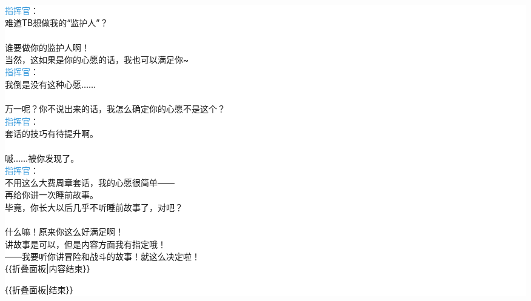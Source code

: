 <span style="color:#3498DB;" class="shikikanname">指挥官</span>：<br>
难道TB想做我的“监护人”？<br>
<br>
谁要做你的监护人啊！<br>
当然，这如果是你的心愿的话，我也可以满足你~<br>
<span style="color:#3498DB;" class="shikikanname">指挥官</span>：<br>
我倒是没有这种心愿……<br>
<br>
万一呢？你不说出来的话，我怎么确定你的心愿不是这个？<br>
<span style="color:#3498DB;" class="shikikanname">指挥官</span>：<br>
套话的技巧有待提升啊。<br>
<br>
嘁……被你发现了。<br>
<span style="color:#3498DB;" class="shikikanname">指挥官</span>：<br>
不用这么大费周章套话，我的心愿很简单——<br>
再给你讲一次睡前故事。<br>
毕竟，你长大以后几乎不听睡前故事了，对吧？<br>
<br>
什么嘛！原来你这么好满足啊！<br>
讲故事是可以，但是内容方面我有指定哦！<br>
——我要听你讲冒险和战斗的故事！就这么决定啦！<br>
{{折叠面板|内容结束}}

{{折叠面板|结束}}